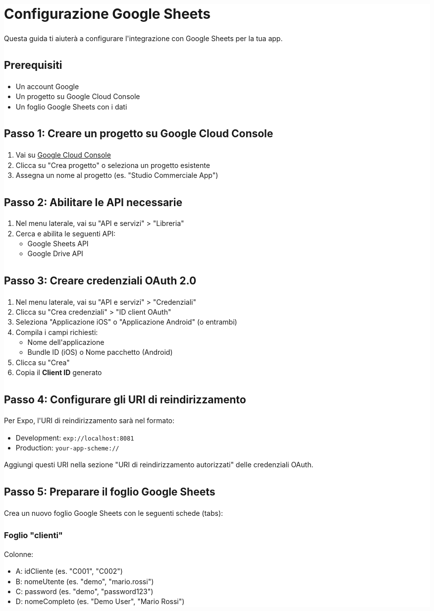 
# Configurazione Google Sheets

Questa guida ti aiuterà a configurare l'integrazione con Google Sheets per la tua app.

## Prerequisiti

- Un account Google
- Un progetto su Google Cloud Console
- Un foglio Google Sheets con i dati

## Passo 1: Creare un progetto su Google Cloud Console

1. Vai su [Google Cloud Console](https://console.cloud.google.com/)
2. Clicca su "Crea progetto" o seleziona un progetto esistente
3. Assegna un nome al progetto (es. "Studio Commerciale App")

## Passo 2: Abilitare le API necessarie

1. Nel menu laterale, vai su "API e servizi" > "Libreria"
2. Cerca e abilita le seguenti API:
   - Google Sheets API
   - Google Drive API

## Passo 3: Creare credenziali OAuth 2.0

1. Nel menu laterale, vai su "API e servizi" > "Credenziali"
2. Clicca su "Crea credenziali" > "ID client OAuth"
3. Seleziona "Applicazione iOS" o "Applicazione Android" (o entrambi)
4. Compila i campi richiesti:
   - Nome dell'applicazione
   - Bundle ID (iOS) o Nome pacchetto (Android)
5. Clicca su "Crea"
6. Copia il **Client ID** generato

## Passo 4: Configurare gli URI di reindirizzamento

Per Expo, l'URI di reindirizzamento sarà nel formato:
- Development: `exp://localhost:8081`
- Production: `your-app-scheme://`

Aggiungi questi URI nella sezione "URI di reindirizzamento autorizzati" delle credenziali OAuth.

## Passo 5: Preparare il foglio Google Sheets

Crea un nuovo foglio Google Sheets con le seguenti schede (tabs):

### Foglio "clienti"
Colonne:
- A: idCliente (es. "C001", "C002")
- B: nomeUtente (es. "demo", "mario.rossi")
- C: password (es. "demo", "password123")
- D: nomeCompleto (es. "Demo User", "Mario Rossi")
